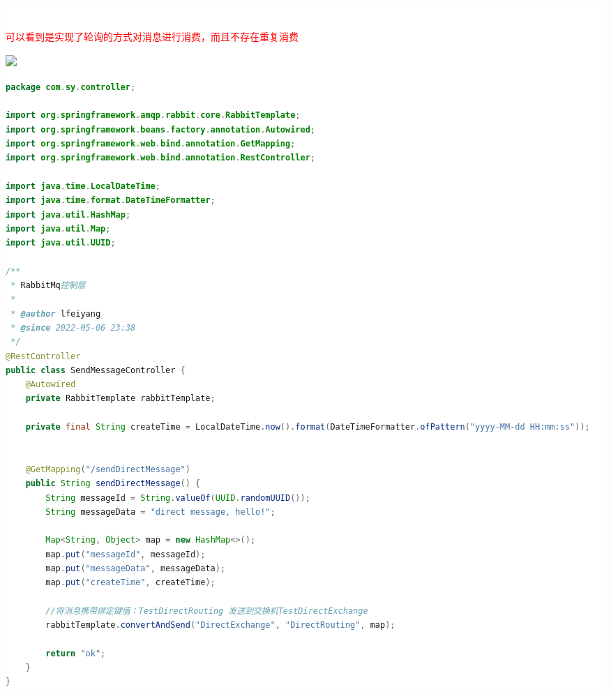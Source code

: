 ​		<font face=幼圆 color=white>接口调用，模拟发送信息。</font>

​		<font face=幼圆 color=red>可以看到是实现了轮询的方式对消息进行消费，而且不存在重复消费</font>

![](D:\project\springboot_003\src\main\resources\book\image\rabbit-direct-producer.png)

```java
package com.sy.controller;

import org.springframework.amqp.rabbit.core.RabbitTemplate;
import org.springframework.beans.factory.annotation.Autowired;
import org.springframework.web.bind.annotation.GetMapping;
import org.springframework.web.bind.annotation.RestController;

import java.time.LocalDateTime;
import java.time.format.DateTimeFormatter;
import java.util.HashMap;
import java.util.Map;
import java.util.UUID;

/**
 * RabbitMq控制层
 *
 * @author lfeiyang
 * @since 2022-05-06 23:38
 */
@RestController
public class SendMessageController {
    @Autowired
    private RabbitTemplate rabbitTemplate;

    private final String createTime = LocalDateTime.now().format(DateTimeFormatter.ofPattern("yyyy-MM-dd HH:mm:ss"));


    @GetMapping("/sendDirectMessage")
    public String sendDirectMessage() {
        String messageId = String.valueOf(UUID.randomUUID());
        String messageData = "direct message, hello!";

        Map<String, Object> map = new HashMap<>();
        map.put("messageId", messageId);
        map.put("messageData", messageData);
        map.put("createTime", createTime);

        //将消息携带绑定键值：TestDirectRouting 发送到交换机TestDirectExchange
        rabbitTemplate.convertAndSend("DirectExchange", "DirectRouting", map);

        return "ok";
    }
}
```
